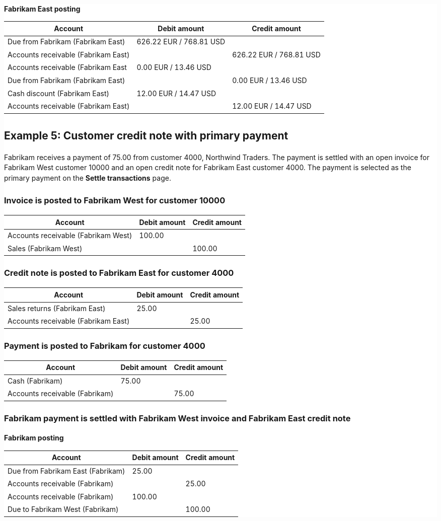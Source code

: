 **Fabrikam East posting**

| Account                             | Debit amount            | Credit amount           |
|-------------------------------------|-------------------------|-------------------------|
| Due from Fabrikam (Fabrikam East)   | 626.22 EUR / 768.81 USD |                         |
| Accounts receivable (Fabrikam East) |                         | 626.22 EUR / 768.81 USD |
| Accounts receivable (Fabrikam East  | 0.00 EUR / 13.46 USD    |                         |
| Due from Fabrikam (Fabrikam East)   |                         | 0.00 EUR / 13.46 USD    |
| Cash discount (Fabrikam East)       | 12.00 EUR / 14.47 USD   |                         |
| Accounts receivable (Fabrikam East) |                         | 12.00 EUR / 14.47 USD   |

## Example 5: Customer credit note with primary payment
Fabrikam receives a payment of 75.00 from customer 4000, Northwind Traders. The payment is settled with an open invoice for Fabrikam West customer 10000 and an open credit note for Fabrikam East customer 4000. The payment is selected as the primary payment on the **Settle transactions** page.

### Invoice is posted to Fabrikam West for customer 10000

| Account                             | Debit amount | Credit amount |
|-------------------------------------|--------------|---------------|
| Accounts receivable (Fabrikam West) | 100.00       |               |
| Sales (Fabrikam West)               |              | 100.00        |

### Credit note is posted to Fabrikam East for customer 4000

| Account                             | Debit amount | Credit amount |
|-------------------------------------|--------------|---------------|
| Sales returns (Fabrikam East)       | 25.00        |               |
| Accounts receivable (Fabrikam East) |              | 25.00         |

### Payment is posted to Fabrikam for customer 4000

| Account                        | Debit amount | Credit amount |
|--------------------------------|--------------|---------------|
| Cash (Fabrikam)                | 75.00        |               |
| Accounts receivable (Fabrikam) |              | 75.00         |

### Fabrikam payment is settled with Fabrikam West invoice and Fabrikam East credit note

**Fabrikam posting**

| Account                           | Debit amount | Credit amount |
|-----------------------------------|--------------|---------------|
| Due from Fabrikam East (Fabrikam) | 25.00        |               |
| Accounts receivable (Fabrikam)    |              | 25.00         |
| Accounts receivable (Fabrikam)    | 100.00       |               |
| Due to Fabrikam West (Fabrikam)   |              | 100.00        |
